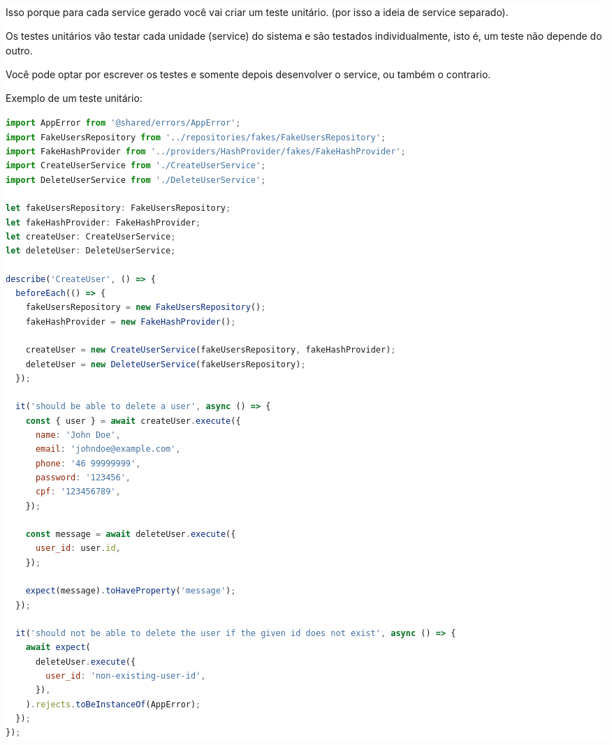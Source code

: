 Isso porque para cada service gerado você vai criar um teste unitário. (por isso a ideia de service separado).

Os testes unitários vão testar cada unidade (service) do sistema e são testados individualmente, isto é, um teste não depende do outro.

Você pode optar por escrever os testes e somente depois desenvolver o service, ou também o contrario.

Exemplo de um teste unitário:

```jsx
import AppError from '@shared/errors/AppError';
import FakeUsersRepository from '../repositories/fakes/FakeUsersRepository';
import FakeHashProvider from '../providers/HashProvider/fakes/FakeHashProvider';
import CreateUserService from './CreateUserService';
import DeleteUserService from './DeleteUserService';

let fakeUsersRepository: FakeUsersRepository;
let fakeHashProvider: FakeHashProvider;
let createUser: CreateUserService;
let deleteUser: DeleteUserService;

describe('CreateUser', () => {
  beforeEach(() => {
    fakeUsersRepository = new FakeUsersRepository();
    fakeHashProvider = new FakeHashProvider();

    createUser = new CreateUserService(fakeUsersRepository, fakeHashProvider);
    deleteUser = new DeleteUserService(fakeUsersRepository);
  });

  it('should be able to delete a user', async () => {
    const { user } = await createUser.execute({
      name: 'John Doe',
      email: 'johndoe@example.com',
      phone: '46 99999999',
      password: '123456',
      cpf: '123456789',
    });

    const message = await deleteUser.execute({
      user_id: user.id,
    });

    expect(message).toHaveProperty('message');
  });

  it('should not be able to delete the user if the given id does not exist', async () => {
    await expect(
      deleteUser.execute({
        user_id: 'non-existing-user-id',
      }),
    ).rejects.toBeInstanceOf(AppError);
  });
});
```
